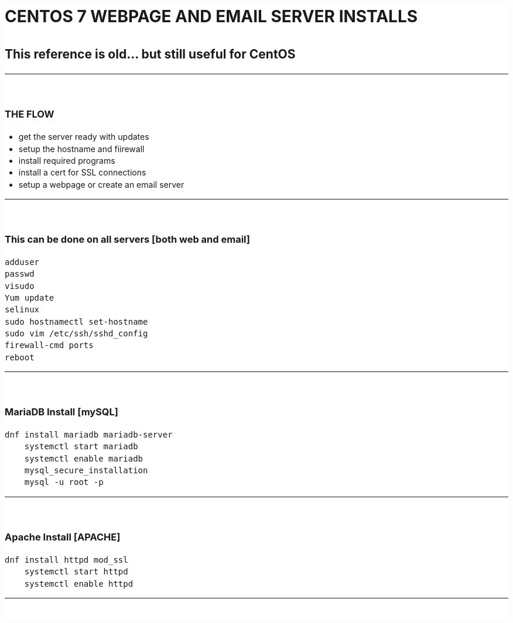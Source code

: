 # CENTOS 7 WEBPAGE AND EMAIL SERVER INSTALLS

## This reference is old... but still useful for CentOS
<hr>
<br>

### THE FLOW
- get the server ready with updates
- setup the hostname and fiirewall
- install required programs
- install a cert for SSL connections
- setup a webpage or create an email server
<hr>
<br>

### This can be done on all servers [both web and email]
<pre>
adduser
passwd
visudo
Yum update
selinux
sudo hostnamectl set-hostname
sudo vim /etc/ssh/sshd_config
firewall-cmd ports
reboot
</pre>
<hr>
<br>

### MariaDB Install [mySQL]
<pre>
dnf install mariadb mariadb-server
	systemctl start mariadb
	systemctl enable mariadb
	mysql_secure_installation
	mysql -u root -p
</pre>
<hr>
<br>

### Apache Install [APACHE]
<pre>
dnf install httpd mod_ssl
	systemctl start httpd
	systemctl enable httpd 
</pre>
<hr>
<br>
